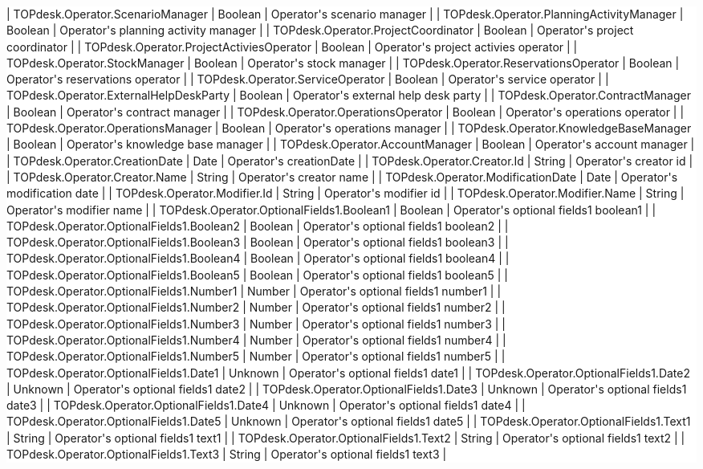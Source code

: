 | TOPdesk.Operator.ScenarioManager | Boolean | Operator's scenario manager | 
| TOPdesk.Operator.PlanningActivityManager | Boolean | Operator's planning activity manager | 
| TOPdesk.Operator.ProjectCoordinator | Boolean | Operator's project coordinator | 
| TOPdesk.Operator.ProjectActiviesOperator | Boolean | Operator's project activies operator | 
| TOPdesk.Operator.StockManager | Boolean | Operator's stock manager | 
| TOPdesk.Operator.ReservationsOperator | Boolean | Operator's reservations operator | 
| TOPdesk.Operator.ServiceOperator | Boolean | Operator's service operator | 
| TOPdesk.Operator.ExternalHelpDeskParty | Boolean | Operator's external help desk party | 
| TOPdesk.Operator.ContractManager | Boolean | Operator's contract manager | 
| TOPdesk.Operator.OperationsOperator | Boolean | Operator's operations operator | 
| TOPdesk.Operator.OperationsManager | Boolean | Operator's operations manager | 
| TOPdesk.Operator.KnowledgeBaseManager | Boolean | Operator's knowledge base manager | 
| TOPdesk.Operator.AccountManager | Boolean | Operator's account manager | 
| TOPdesk.Operator.CreationDate | Date | Operator's creationDate | 
| TOPdesk.Operator.Creator.Id | String | Operator's creator id | 
| TOPdesk.Operator.Creator.Name | String | Operator's creator name | 
| TOPdesk.Operator.ModificationDate | Date | Operator's modification date | 
| TOPdesk.Operator.Modifier.Id | String | Operator's modifier id | 
| TOPdesk.Operator.Modifier.Name | String | Operator's modifier name | 
| TOPdesk.Operator.OptionalFields1.Boolean1 | Boolean | Operator's optional fields1 boolean1 | 
| TOPdesk.Operator.OptionalFields1.Boolean2 | Boolean | Operator's optional fields1 boolean2 | 
| TOPdesk.Operator.OptionalFields1.Boolean3 | Boolean | Operator's optional fields1 boolean3 | 
| TOPdesk.Operator.OptionalFields1.Boolean4 | Boolean | Operator's optional fields1 boolean4 | 
| TOPdesk.Operator.OptionalFields1.Boolean5 | Boolean | Operator's optional fields1 boolean5 | 
| TOPdesk.Operator.OptionalFields1.Number1 | Number | Operator's optional fields1 number1 | 
| TOPdesk.Operator.OptionalFields1.Number2 | Number | Operator's optional fields1 number2 | 
| TOPdesk.Operator.OptionalFields1.Number3 | Number | Operator's optional fields1 number3 | 
| TOPdesk.Operator.OptionalFields1.Number4 | Number | Operator's optional fields1 number4 | 
| TOPdesk.Operator.OptionalFields1.Number5 | Number | Operator's optional fields1 number5 | 
| TOPdesk.Operator.OptionalFields1.Date1 | Unknown | Operator's optional fields1 date1 | 
| TOPdesk.Operator.OptionalFields1.Date2 | Unknown | Operator's optional fields1 date2 | 
| TOPdesk.Operator.OptionalFields1.Date3 | Unknown | Operator's optional fields1 date3 | 
| TOPdesk.Operator.OptionalFields1.Date4 | Unknown | Operator's optional fields1 date4 | 
| TOPdesk.Operator.OptionalFields1.Date5 | Unknown | Operator's optional fields1 date5 | 
| TOPdesk.Operator.OptionalFields1.Text1 | String | Operator's optional fields1 text1 | 
| TOPdesk.Operator.OptionalFields1.Text2 | String | Operator's optional fields1 text2 | 
| TOPdesk.Operator.OptionalFields1.Text3 | String | Operator's optional fields1 text3 | 